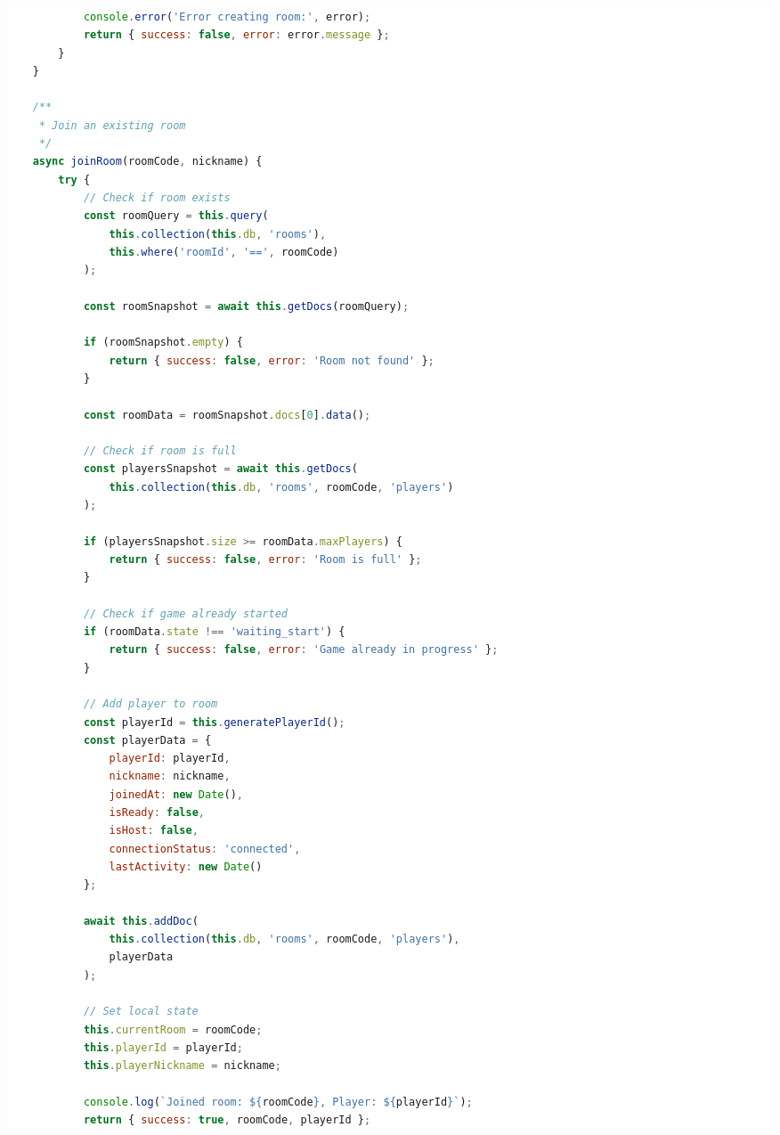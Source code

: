 ```javascript
            console.error('Error creating room:', error);
            return { success: false, error: error.message };
        }
    }

    /**
     * Join an existing room
     */
    async joinRoom(roomCode, nickname) {
        try {
            // Check if room exists
            const roomQuery = this.query(
                this.collection(this.db, 'rooms'),
                this.where('roomId', '==', roomCode)
            );
            
            const roomSnapshot = await this.getDocs(roomQuery);
            
            if (roomSnapshot.empty) {
                return { success: false, error: 'Room not found' };
            }

            const roomData = roomSnapshot.docs[0].data();
            
            // Check if room is full
            const playersSnapshot = await this.getDocs(
                this.collection(this.db, 'rooms', roomCode, 'players')
            );
            
            if (playersSnapshot.size >= roomData.maxPlayers) {
                return { success: false, error: 'Room is full' };
            }

            // Check if game already started
            if (roomData.state !== 'waiting_start') {
                return { success: false, error: 'Game already in progress' };
            }

            // Add player to room
            const playerId = this.generatePlayerId();
            const playerData = {
                playerId: playerId,
                nickname: nickname,
                joinedAt: new Date(),
                isReady: false,
                isHost: false,
                connectionStatus: 'connected',
                lastActivity: new Date()
            };

            await this.addDoc(
                this.collection(this.db, 'rooms', roomCode, 'players'),
                playerData
            );

            // Set local state
            this.currentRoom = roomCode;
            this.playerId = playerId;
            this.playerNickname = nickname;

            console.log(`Joined room: ${roomCode}, Player: ${playerId}`);
            return { success: true, roomCode, playerId };

```